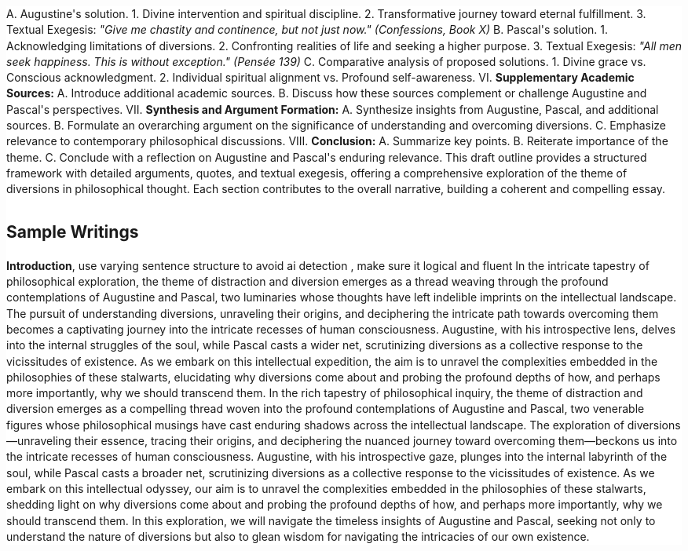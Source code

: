   A. Augustine's solution.
      1. Divine intervention and spiritual discipline.
      2. Transformative journey toward eternal fulfillment.
      3. Textual Exegesis: *"Give me chastity and continence, but not just now." (Confessions, Book X)*
   B. Pascal's solution.
      1. Acknowledging limitations of diversions.
      2. Confronting realities of life and seeking a higher purpose.
      3. Textual Exegesis: *"All men seek happiness. This is without exception." (Pensée 139)*
   C. Comparative analysis of proposed solutions.
      1. Divine grace vs. Conscious acknowledgment.
      2. Individual spiritual alignment vs. Profound self-awareness.
VI. **Supplementary Academic Sources:**
   A. Introduce additional academic sources.
   B. Discuss how these sources complement or challenge Augustine and Pascal's perspectives.
VII. **Synthesis and Argument Formation:**
   A. Synthesize insights from Augustine, Pascal, and additional sources.
   B. Formulate an overarching argument on the significance of understanding and overcoming diversions.
   C. Emphasize relevance to contemporary philosophical discussions.
VIII. **Conclusion:**
   A. Summarize key points.
   B. Reiterate importance of the theme.
   C. Conclude with a reflection on Augustine and Pascal's enduring relevance.
This draft outline provides a structured framework with detailed arguments, quotes, and textual exegesis, offering a comprehensive exploration of the theme of diversions in philosophical thought. Each section contributes to the overall narrative, building a coherent and compelling essay.
## Sample Writings

**Introduction**, use varying sentence structure to avoid ai detection , make sure it logical and fluent
	In the intricate tapestry of philosophical exploration, the theme of distraction and diversion emerges as a thread weaving through the profound contemplations of Augustine and Pascal, two luminaries whose thoughts have left indelible imprints on the intellectual landscape. The pursuit of understanding diversions, unraveling their origins, and deciphering the intricate path towards overcoming them becomes a captivating journey into the intricate recesses of human consciousness. Augustine, with his introspective lens, delves into the internal struggles of the soul, while Pascal casts a wider net, scrutinizing diversions as a collective response to the vicissitudes of existence. As we embark on this intellectual expedition, the aim is to unravel the complexities embedded in the philosophies of these stalwarts, elucidating why diversions come about and probing the profound depths of how, and perhaps more importantly, why we should transcend them.
	In the rich tapestry of philosophical inquiry, the theme of distraction and diversion emerges as a compelling thread woven into the profound contemplations of Augustine and Pascal, two venerable figures whose philosophical musings have cast enduring shadows across the intellectual landscape. The exploration of diversions—unraveling their essence, tracing their origins, and deciphering the nuanced journey toward overcoming them—beckons us into the intricate recesses of human consciousness. Augustine, with his introspective gaze, plunges into the internal labyrinth of the soul, while Pascal casts a broader net, scrutinizing diversions as a collective response to the vicissitudes of existence. As we embark on this intellectual odyssey, our aim is to unravel the complexities embedded in the philosophies of these stalwarts, shedding light on why diversions come about and probing the profound depths of how, and perhaps more importantly, why we should transcend them. In this exploration, we will navigate the timeless insights of Augustine and Pascal, seeking not only to understand the nature of diversions but also to glean wisdom for navigating the intricacies of our own existence.